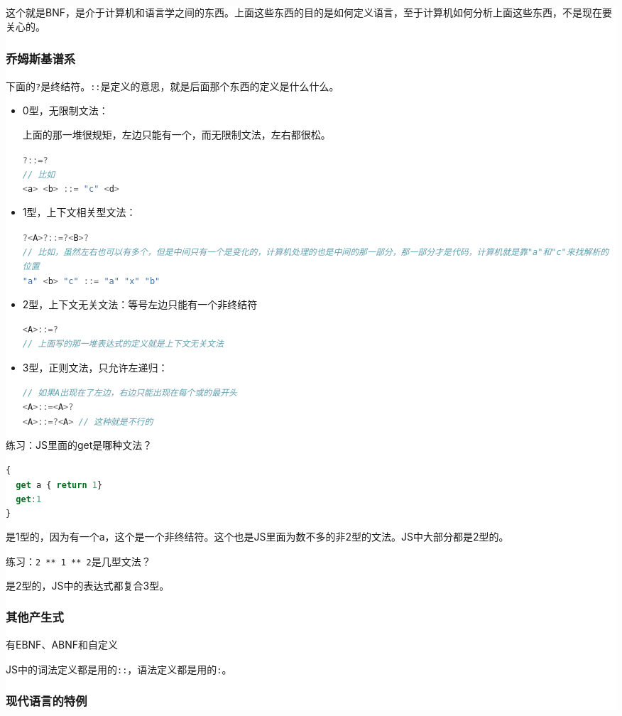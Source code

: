 这个就是BNF，是介于计算机和语言学之间的东西。上面这些东西的目的是如何定义语言，至于计算机如何分析上面这些东西，不是现在要关心的。

### 乔姆斯基谱系

下面的`?`是终结符。`::`是定义的意思，就是后面那个东西的定义是什么什么。

* 0型，无限制文法：

  上面的那一堆很规矩，左边只能有一个，而无限制文法，左右都很松。

  ```js
  ?::=?
  // 比如
  <a> <b> ::= "c" <d>
  ```

* 1型，上下文相关型文法：

  ```js
  ?<A>?::=?<B>?
  // 比如，虽然左右也可以有多个，但是中间只有一个是变化的，计算机处理的也是中间的那一部分，那一部分才是代码，计算机就是靠"a"和"c"来找解析的位置
  "a" <b> "c" ::= "a" "x" "b"
  ```

* 2型，上下文无关文法：等号左边只能有一个非终结符

  ```js
  <A>::=?
  // 上面写的那一堆表达式的定义就是上下文无关文法
  ```

* 3型，正则文法，只允许左递归：

  ```js
  // 如果A出现在了左边，右边只能出现在每个或的最开头
  <A>::=<A>?
  <A>::=?<A> // 这种就是不行的
  ```

练习：JS里面的get是哪种文法？

```js
{
  get a { return 1}
  get:1
}
```

是1型的，因为有一个a，这个是一个非终结符。这个也是JS里面为数不多的非2型的文法。JS中大部分都是2型的。

练习：`2 ** 1 ** 2`是几型文法？

是2型的，JS中的表达式都复合3型。

### 其他产生式

有EBNF、ABNF和自定义

JS中的词法定义都是用的`::`，语法定义都是用的`:`。

### 现代语言的特例
